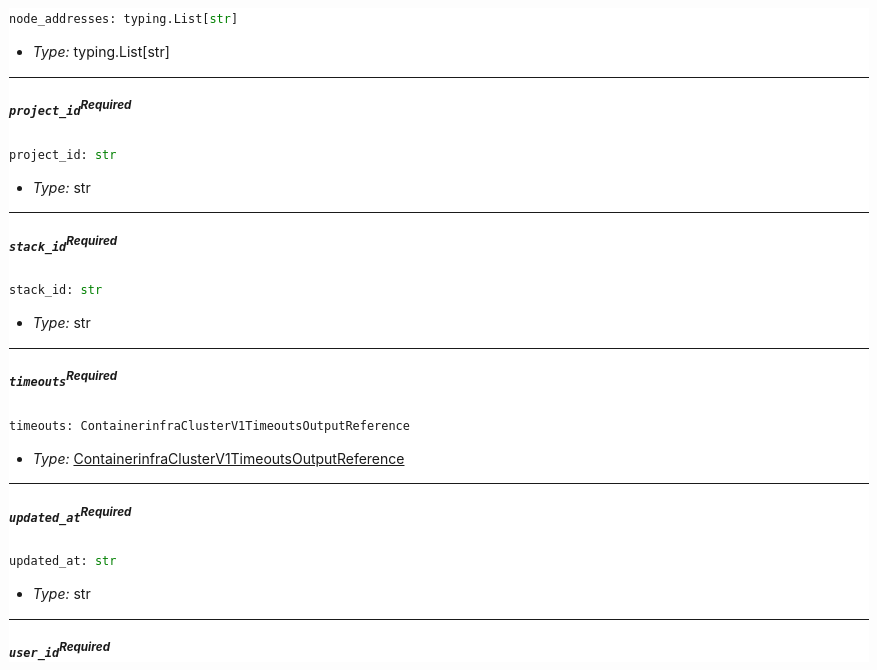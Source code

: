 ```python
node_addresses: typing.List[str]
```

- *Type:* typing.List[str]

---

##### `project_id`<sup>Required</sup> <a name="project_id" id="@ithings/cdktf-provider-openstack.containerinfraClusterV1.ContainerinfraClusterV1.property.projectId"></a>

```python
project_id: str
```

- *Type:* str

---

##### `stack_id`<sup>Required</sup> <a name="stack_id" id="@ithings/cdktf-provider-openstack.containerinfraClusterV1.ContainerinfraClusterV1.property.stackId"></a>

```python
stack_id: str
```

- *Type:* str

---

##### `timeouts`<sup>Required</sup> <a name="timeouts" id="@ithings/cdktf-provider-openstack.containerinfraClusterV1.ContainerinfraClusterV1.property.timeouts"></a>

```python
timeouts: ContainerinfraClusterV1TimeoutsOutputReference
```

- *Type:* <a href="#@ithings/cdktf-provider-openstack.containerinfraClusterV1.ContainerinfraClusterV1TimeoutsOutputReference">ContainerinfraClusterV1TimeoutsOutputReference</a>

---

##### `updated_at`<sup>Required</sup> <a name="updated_at" id="@ithings/cdktf-provider-openstack.containerinfraClusterV1.ContainerinfraClusterV1.property.updatedAt"></a>

```python
updated_at: str
```

- *Type:* str

---

##### `user_id`<sup>Required</sup> <a name="user_id" id="@ithings/cdktf-provider-openstack.containerinfraClusterV1.ContainerinfraClusterV1.property.userId"></a>

